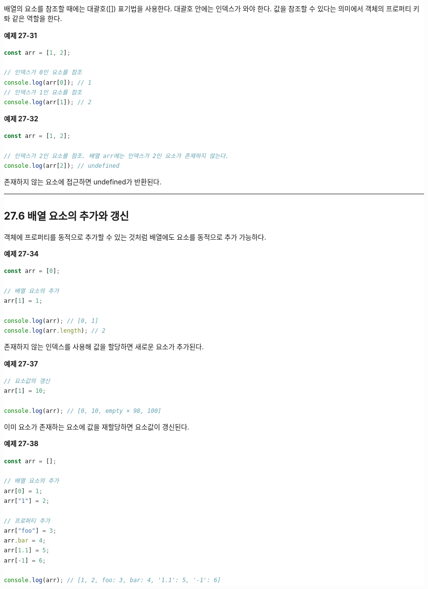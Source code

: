 배열의 요소를 참조할 때에는 대괄호([]) 표기법을 사용한다. 대괄호 안에는 인덱스가 와야 한다. 값을 참조할 수 있다는 의미에서 객체의 프로퍼티 키톼 같은 역할을 한다.

**예제 27-31**

```jsx
const arr = [1, 2];

// 인덱스가 0인 요소를 참조
console.log(arr[0]); // 1
// 인덱스가 1인 요소를 참조
console.log(arr[1]); // 2
```

**예제 27-32**

```jsx
const arr = [1, 2];

// 인덱스가 2인 요소를 참조. 배열 arr에는 인덱스가 2인 요소가 존재하지 않는다.
console.log(arr[2]); // undefined
```

존재하지 않는 요소에 접근하면 undefined가 반환된다.

---

## 27.6 배열 요소의 추가와 갱신

객체에 프로퍼티를 동적으로 추가할 수 있는 것처럼 배열에도 요소를 동적으로 추가 가능하다.

**예제 27-34**

```jsx
const arr = [0];

// 배열 요소의 추가
arr[1] = 1;

console.log(arr); // [0, 1]
console.log(arr.length); // 2
```

존재하지 않는 인덱스를 사용해 값을 할당하면 새로운 요소가 추가된다.

**예제 27-37**

```jsx
// 요소값의 갱신
arr[1] = 10;

console.log(arr); // [0, 10, empty × 98, 100]
```

이미 요소가 존재하는 요소에 값을 재할당하면 요소값이 갱신된다.

**예제 27-38**

```jsx
const arr = [];

// 배열 요소의 추가
arr[0] = 1;
arr["1"] = 2;

// 프로퍼티 추가
arr["foo"] = 3;
arr.bar = 4;
arr[1.1] = 5;
arr[-1] = 6;

console.log(arr); // [1, 2, foo: 3, bar: 4, '1.1': 5, '-1': 6]
```